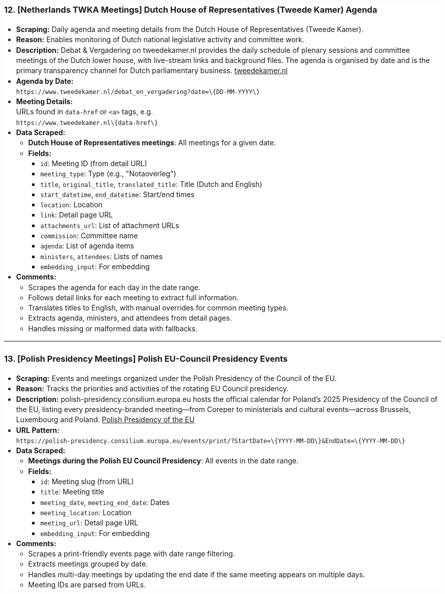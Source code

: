 
### 12. **[Netherlands TWKA Meetings] Dutch House of Representatives (Tweede Kamer) Agenda**
- **Scraping:** Daily agenda and meeting details from the Dutch House of Representatives (Tweede Kamer).
- **Reason:** Enables monitoring of Dutch national legislative activity and committee work.
- **Description:** Debat & Vergadering on tweedekamer.nl provides the daily schedule of plenary sessions and committee meetings of the Dutch lower house, with live-stream links and background files. The agenda is organised by date and is the primary transparency channel for Dutch parliamentary business. [tweedekamer.nl](https://www.tweedekamer.nl/debat_en_vergadering)
- **Agenda by Date:**  
  `https://www.tweedekamer.nl/debat_en_vergadering?date=\{DD-MM-YYYY\}`
- **Meeting Details:**  
  URLs found in `data-href` or `<a>` tags, e.g.  
  `https://www.tweedekamer.nl\{data-href\}`
- **Data Scraped:**  
  - **Dutch House of Representatives meetings**: All meetings for a given date.
  - **Fields:**  
    - `id`: Meeting ID (from detail URL)
    - `meeting_type`: Type (e.g., "Notaoverleg")
    - `title`, `original_title`, `translated_title`: Title (Dutch and English)
    - `start_datetime`, `end_datetime`: Start/end times
    - `location`: Location
    - `link`: Detail page URL
    - `attachments_url`: List of attachment URLs
    - `commission`: Committee name
    - `agenda`: List of agenda items
    - `ministers`, `attendees`: Lists of names
    - `embedding_input`: For embedding
- **Comments:**
	- Scrapes the agenda for each day in the date range.
	- Follows detail links for each meeting to extract full information.
	- Translates titles to English, with manual overrides for common meeting types.
	- Extracts agenda, ministers, and attendees from detail pages.
	- Handles missing or malformed data with fallbacks.

---

### 13. **[Polish Presidency Meetings] Polish EU-Council Presidency Events**
- **Scraping:** Events and meetings organized under the Polish Presidency of the Council of the EU.
- **Reason:** Tracks the priorities and activities of the rotating EU Council presidency.
- **Description:** polish-presidency.consilium.europa.eu hosts the official calendar for Poland’s 2025 Presidency of the Council of the EU, listing every presidency-branded meeting—from Coreper to ministerials and cultural events—across Brussels, Luxembourg and Poland. [Polish Presidency of the EU](https://polish-presidency.consilium.europa.eu/en/events/)
- **URL Pattern:**  
  `https://polish-presidency.consilium.europa.eu/events/print/?StartDate=\{YYYY-MM-DD\}&EndDate=\{YYYY-MM-DD\}`
- **Data Scraped:**  
  - **Meetings during the Polish EU Council Presidency**: All events in the date range.
  - **Fields:**  
    - `id`: Meeting slug (from URL)
    - `title`: Meeting title
    - `meeting_date`, `meeting_end_date`: Dates
    - `meeting_location`: Location
    - `meeting_url`: Detail page URL
    - `embedding_input`: For embedding
- **Comments:**
	- Scrapes a print-friendly events page with date range filtering.
	- Extracts meetings grouped by date.
	- Handles multi-day meetings by updating the end date if the same meeting appears on multiple days.
	- Meeting IDs are parsed from URLs.
